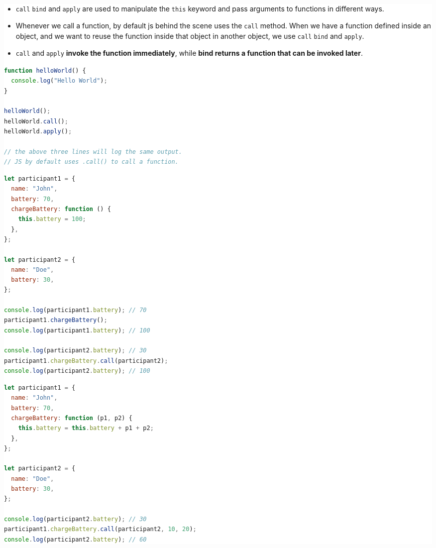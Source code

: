 - `call` `bind` and `apply` are used to manipulate the `this` keyword and pass arguments to functions in different ways.

- Whenever we call a function, by default js behind the scene uses the `call` method. When we have a function defined inside an object, and we want to reuse the function inside that object in another object, we use `call` `bind` and `apply`.

- `call` and `apply` **invoke the function immediately**, while **bind returns a function that can be invoked later**.

```javascript
function helloWorld() {
  console.log("Hello World");
}

helloWorld();
helloWorld.call();
helloWorld.apply();

// the above three lines will log the same output.
// JS by default uses .call() to call a function.
```

```javascript
let participant1 = {
  name: "John",
  battery: 70,
  chargeBattery: function () {
    this.battery = 100;
  },
};

let participant2 = {
  name: "Doe",
  battery: 30,
};

console.log(participant1.battery); // 70
participant1.chargeBattery();
console.log(participant1.battery); // 100

console.log(participant2.battery); // 30
participant1.chargeBattery.call(participant2);
console.log(participant2.battery); // 100
```

```javascript
let participant1 = {
  name: "John",
  battery: 70,
  chargeBattery: function (p1, p2) {
    this.battery = this.battery + p1 + p2;
  },
};

let participant2 = {
  name: "Doe",
  battery: 30,
};

console.log(participant2.battery); // 30
participant1.chargeBattery.call(participant2, 10, 20);
console.log(participant2.battery); // 60
```
